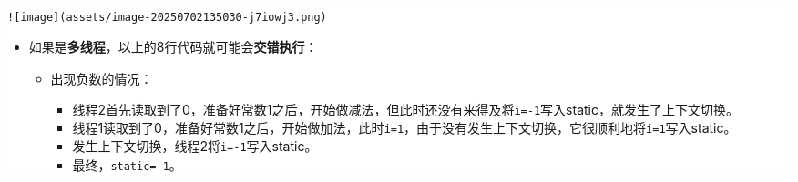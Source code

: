     ![image](assets/image-20250702135030-j7iowj3.png)
  - 如果是**多线程**，以上的8行代码就可能会**交错执行**：

    - 出现负数的情况：

      - 线程2首先读取到了0，准备好常数1之后，开始做减法，但此时还没有来得及将`i=-1`​写入static，就发生了上下文切换。
      - 线程1读取到了0，准备好常数1之后，开始做加法，此时`i=1`​，由于没有发生上下文切换，它很顺利地将`i=1`​写入static。
      - 发生上下文切换，线程2将`i=-1`​写入static。
      - 最终，`static=-1`​。
